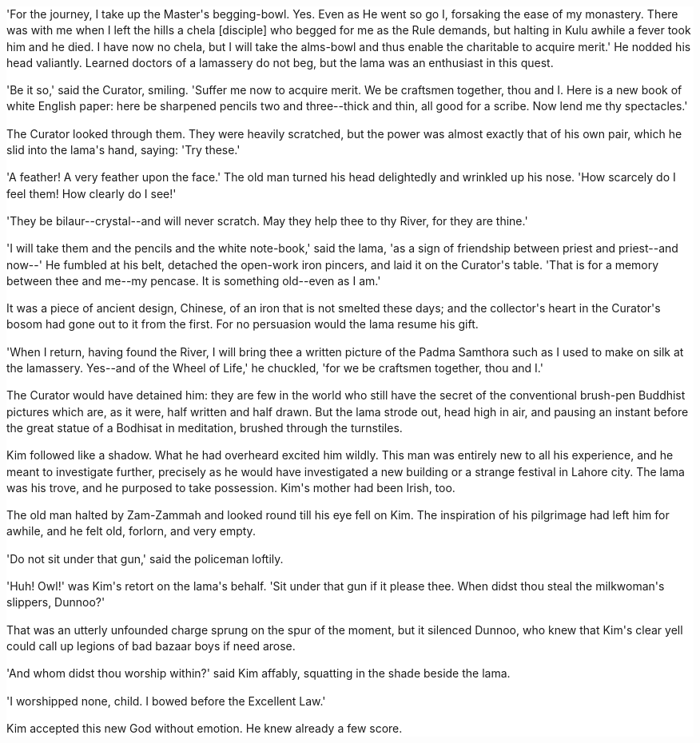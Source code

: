 'For the journey, I take up the Master's begging-bowl. Yes. Even as He went so go I, forsaking the ease of my monastery. There was with me when I left the hills a chela [disciple] who begged for me as the Rule demands, but halting in Kulu awhile a fever took him and he died. I have now no chela, but I will take the alms-bowl and thus enable the charitable to acquire merit.' He nodded his head valiantly. Learned doctors of a lamassery do not beg, but the lama was an enthusiast in this quest. 

'Be it so,' said the Curator, smiling. 'Suffer me now to acquire merit. We be craftsmen together, thou and I. Here is a new book of white English paper: here be sharpened pencils two and three--thick and thin, all good for a scribe. Now lend me thy spectacles.' 

The Curator looked through them. They were heavily scratched, but the power was almost exactly that of his own pair, which he slid into the lama's hand, saying: 'Try these.' 

'A feather! A very feather upon the face.' The old man turned his head delightedly and wrinkled up his nose. 'How scarcely do I feel them! How clearly do I see!' 

'They be bilaur--crystal--and will never scratch. May they help thee to thy River, for they are thine.' 

'I will take them and the pencils and the white note-book,' said the lama, 'as a sign of friendship between priest and priest--and now--' He fumbled at his belt, detached the open-work iron pincers, and laid it on the Curator's table. 'That is for a memory between thee and me--my pencase. It is something old--even as I am.' 

It was a piece of ancient design, Chinese, of an iron that is not smelted these days; and the collector's heart in the Curator's bosom had gone out to it from the first. For no persuasion would the lama resume his gift. 

'When I return, having found the River, I will bring thee a written picture of the Padma Samthora such as I used to make on silk at the lamassery. Yes--and of the Wheel of Life,' he chuckled, 'for we be craftsmen together, thou and I.' 

The Curator would have detained him: they are few in the world who still have the secret of the conventional brush-pen Buddhist pictures which are, as it were, half written and half drawn. But the lama strode out, head high in air, and pausing an instant before the great statue of a Bodhisat in meditation, brushed through the turnstiles. 

Kim followed like a shadow. What he had overheard excited him wildly. This man was entirely new to all his experience, and he meant to investigate further, precisely as he would have investigated a new building or a strange festival in Lahore city. The lama was his trove, and he purposed to take possession. Kim's mother had been Irish, too. 

The old man halted by Zam-Zammah and looked round till his eye fell on Kim. The inspiration of his pilgrimage had left him for awhile, and he felt old, forlorn, and very empty. 

'Do not sit under that gun,' said the policeman loftily. 

'Huh! Owl!' was Kim's retort on the lama's behalf. 'Sit under that gun if it please thee. When didst thou steal the milkwoman's slippers, Dunnoo?' 

That was an utterly unfounded charge sprung on the spur of the moment, but it silenced Dunnoo, who knew that Kim's clear yell could call up legions of bad bazaar boys if need arose. 

'And whom didst thou worship within?' said Kim affably, squatting in the shade beside the lama. 

'I worshipped none, child. I bowed before the Excellent Law.' 

Kim accepted this new God without emotion. He knew already a few score. 
